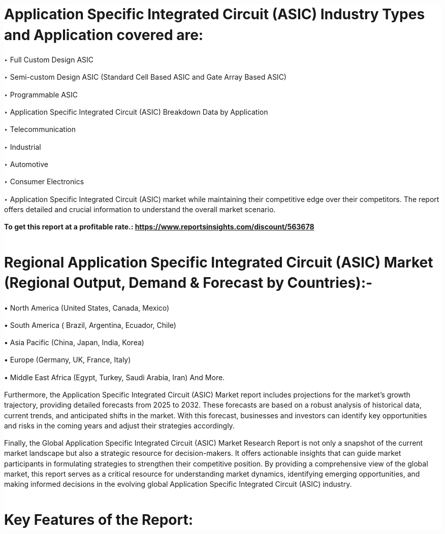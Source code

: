 # <strong>Application Specific Integrated Circuit (ASIC) Industry Types and Application covered are:</strong>

‣ Full Custom Design ASIC

   ‣ Semi-custom Design ASIC (Standard Cell Based ASIC and Gate Array Based ASIC)

   ‣ Programmable ASIC

‣ Application Specific Integrated Circuit (ASIC) Breakdown Data by Application

   ‣ Telecommunication

   ‣ Industrial

   ‣ Automotive

   ‣ Consumer Electronics

   ‣ Application Specific Integrated Circuit (ASIC) market while maintaining their competitive edge over their competitors. The report offers detailed and crucial information to understand the overall market scenario.

<strong>To get this report at a profitable rate.: <a href=https://www.reportsinsights.com/discount/563678>https://www.reportsinsights.com/discount/563678</a></strong>

# <strong>Regional Application Specific Integrated Circuit (ASIC) Market (Regional Output, Demand &amp; Forecast by Countries):-</strong>

• North America (United States, Canada, Mexico)

• South America ( Brazil, Argentina, Ecuador, Chile)

• Asia Pacific (China, Japan, India, Korea)

• Europe (Germany, UK, France, Italy)

• Middle East Africa (Egypt, Turkey, Saudi Arabia, Iran) And More.

Furthermore, the Application Specific Integrated Circuit (ASIC) Market report includes projections for the market’s growth trajectory, providing detailed forecasts from 2025 to 2032. These forecasts are based on a robust analysis of historical data, current trends, and anticipated shifts in the market. With this forecast, businesses and investors can identify key opportunities and risks in the coming years and adjust their strategies accordingly.

Finally, the Global Application Specific Integrated Circuit (ASIC) Market Research Report is not only a snapshot of the current market landscape but also a strategic resource for decision-makers. It offers actionable insights that can guide market participants in formulating strategies to strengthen their competitive position. By providing a comprehensive view of the global market, this report serves as a critical resource for understanding market dynamics, identifying emerging opportunities, and making informed decisions in the evolving global Application Specific Integrated Circuit (ASIC) industry.

# <strong>Key Features of the Report:</strong>
